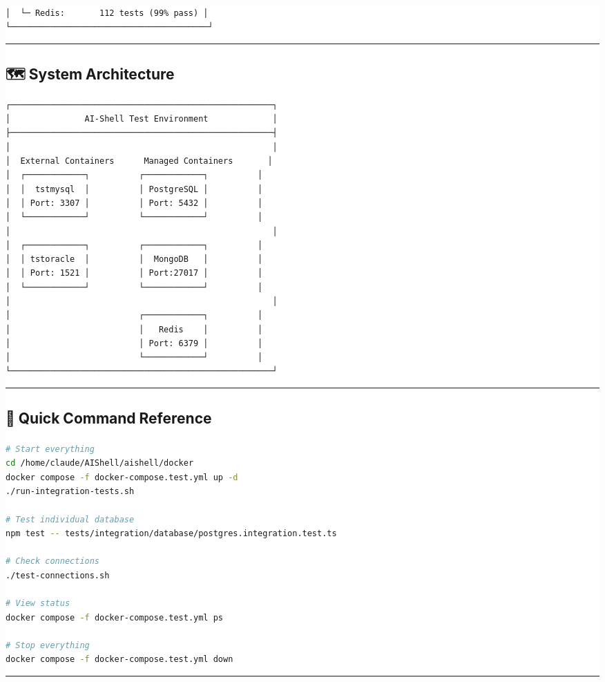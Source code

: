 ```
│  └─ Redis:       112 tests (99% pass) │
└────────────────────────────────────────┘
```

---

## 🗺️ System Architecture

```
┌─────────────────────────────────────────────────────┐
│               AI-Shell Test Environment             │
├─────────────────────────────────────────────────────┤
│                                                     │
│  External Containers      Managed Containers       │
│  ┌────────────┐          ┌────────────┐          │
│  │  tstmysql  │          │ PostgreSQL │          │
│  │ Port: 3307 │          │ Port: 5432 │          │
│  └────────────┘          └────────────┘          │
│                                                     │
│  ┌────────────┐          ┌────────────┐          │
│  │ tstoracle  │          │  MongoDB   │          │
│  │ Port: 1521 │          │ Port:27017 │          │
│  └────────────┘          └────────────┘          │
│                                                     │
│                          ┌────────────┐          │
│                          │   Redis    │          │
│                          │ Port: 6379 │          │
│                          └────────────┘          │
└─────────────────────────────────────────────────────┘
```

---

## 🚀 Quick Command Reference

```bash
# Start everything
cd /home/claude/AIShell/aishell/docker
docker compose -f docker-compose.test.yml up -d
./run-integration-tests.sh

# Test individual database
npm test -- tests/integration/database/postgres.integration.test.ts

# Check connections
./test-connections.sh

# View status
docker compose -f docker-compose.test.yml ps

# Stop everything
docker compose -f docker-compose.test.yml down
```

---